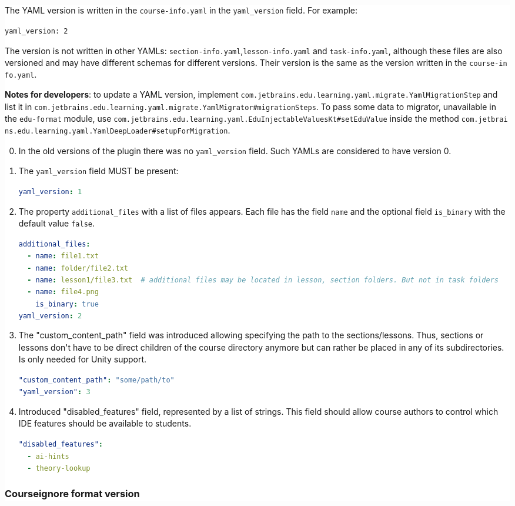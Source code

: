 The YAML version is written in the `course-info.yaml` in the `yaml_version` field. For example:
```
yaml_version: 2
```

The version is not written in other YAMLs: `section-info.yaml`,`lesson-info.yaml` and `task-info.yaml`, although these files
are also versioned and may have different schemas for different versions.
Their version is the same as the version written in the `course-info.yaml`.

**Notes for developers**: to update a YAML version, implement `com.jetbrains.edu.learning.yaml.migrate.YamlMigrationStep` and list it in
`com.jetbrains.edu.learning.yaml.migrate.YamlMigrator#migrationSteps`.
To pass some data to migrator, unavailable in the `edu-format` module, use
`com.jetbrains.edu.learning.yaml.EduInjectableValuesKt#setEduValue` inside the method
`com.jetbrains.edu.learning.yaml.YamlDeepLoader#setupForMigration`.

0. In the old versions of the plugin there was no `yaml_version` field. Such YAMLs are considered to have version 0. 
1. The `yaml_version` field MUST be present:
   ```yaml
   yaml_version: 1
   ```
2. The property `additional_files` with a list of files appears.
   Each file has the field `name` and the optional field `is_binary` with the default value `false`.

   ```yaml
   additional_files:
     - name: file1.txt
     - name: folder/file2.txt
     - name: lesson1/file3.txt  # additional files may be located in lesson, section folders. But not in task folders
     - name: file4.png
       is_binary: true
   yaml_version: 2
   ``` 
3. The "custom_content_path" field was introduced allowing specifying the path to the sections/lessons. Thus, sections or lessons don't have to be direct
   children of the course directory anymore but can rather be placed in any of its subdirectories. Is only needed for Unity support.
    ```yaml
    "custom_content_path": "some/path/to"
    "yaml_version": 3
     ```
4. Introduced "disabled_features" field, represented by a list of strings. This field should allow course authors to control which IDE
    features should be available to students.
    ```yaml
    "disabled_features": 
      - ai-hints
      - theory-lookup
     ```  


### Courseignore format version
